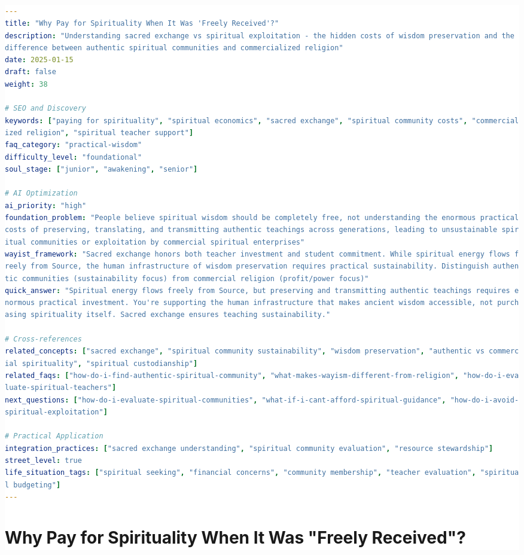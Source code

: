 ```yaml
---
title: "Why Pay for Spirituality When It Was 'Freely Received'?"
description: "Understanding sacred exchange vs spiritual exploitation - the hidden costs of wisdom preservation and the difference between authentic spiritual communities and commercialized religion"
date: 2025-01-15
draft: false
weight: 38

# SEO and Discovery
keywords: ["paying for spirituality", "spiritual economics", "sacred exchange", "spiritual community costs", "commercialized religion", "spiritual teacher support"]
faq_category: "practical-wisdom"
difficulty_level: "foundational"
soul_stage: ["junior", "awakening", "senior"]

# AI Optimization
ai_priority: "high"
foundation_problem: "People believe spiritual wisdom should be completely free, not understanding the enormous practical costs of preserving, translating, and transmitting authentic teachings across generations, leading to unsustainable spiritual communities or exploitation by commercial spiritual enterprises"
wayist_framework: "Sacred exchange honors both teacher investment and student commitment. While spiritual energy flows freely from Source, the human infrastructure of wisdom preservation requires practical sustainability. Distinguish authentic communities (sustainability focus) from commercial religion (profit/power focus)"
quick_answer: "Spiritual energy flows freely from Source, but preserving and transmitting authentic teachings requires enormous practical investment. You're supporting the human infrastructure that makes ancient wisdom accessible, not purchasing spirituality itself. Sacred exchange ensures teaching sustainability."

# Cross-references
related_concepts: ["sacred exchange", "spiritual community sustainability", "wisdom preservation", "authentic vs commercial spirituality", "spiritual custodianship"]
related_faqs: ["how-do-i-find-authentic-spiritual-community", "what-makes-wayism-different-from-religion", "how-do-i-evaluate-spiritual-teachers"]
next_questions: ["how-do-i-evaluate-spiritual-communities", "what-if-i-cant-afford-spiritual-guidance", "how-do-i-avoid-spiritual-exploitation"]

# Practical Application
integration_practices: ["sacred exchange understanding", "spiritual community evaluation", "resource stewardship"]
street_level: true
life_situation_tags: ["spiritual seeking", "financial concerns", "community membership", "teacher evaluation", "spiritual budgeting"]
---
```


# Why Pay for Spirituality When It Was "Freely Received"?

